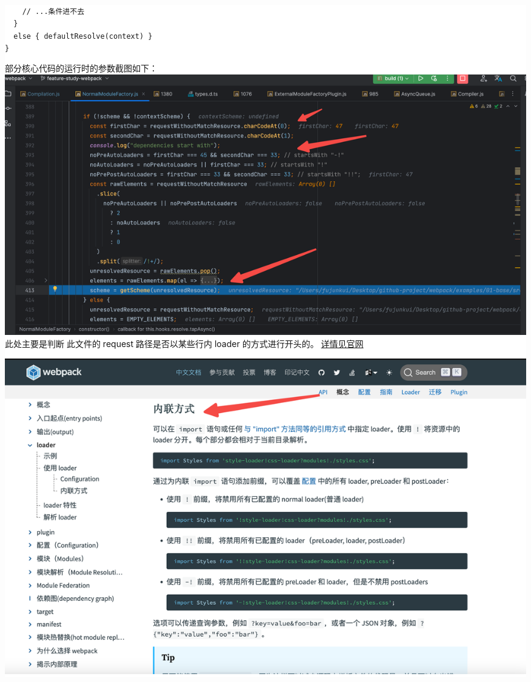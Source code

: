 ```
    // ...条件进不去
  }
  else { defaultResolve(context) }
}
```

部分核心代码的运行时的参数截图如下： ![img](05-webpack5中的事件调度系统和NormalModuleFactary核心逻辑/ad66211d-bc36-4deb-8598-c2c09ffe045a.png) 此处主要是判断 此文件的 request 路径是否以某些行内 loader 的方式进行开头的。 [详情见官网](https://webpack.js.org/concepts/loaders/#inline)

![img](05-webpack5中的事件调度系统和NormalModuleFactary核心逻辑/cc256643-6aa9-4955-b851-e29caa3f0321.png)
